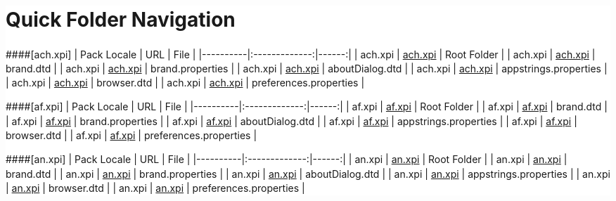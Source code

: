 Quick Folder Navigation
==========


####[ach.xpi]
| Pack Locale | URL  | File |
|----------|:-------------:|------:|
| ach.xpi | [ach.xpi](https://github.com/InternalError503/cyberfox-languagepacks/tree/master/releases/43.0.4/ach.xpi) | Root Folder |
| ach.xpi | [ach.xpi](https://github.com/InternalError503/cyberfox-languagepacks/tree/master/releases/43.0.4/ach.xpi/browser/chrome/ach/locale/branding/brand.dtd) | brand.dtd |
| ach.xpi | [ach.xpi](https://github.com/InternalError503/cyberfox-languagepacks/tree/master/releases/43.0.4/ach.xpi/browser/chrome/ach/locale/branding/brand.properties) | brand.properties |
| ach.xpi | [ach.xpi](https://github.com/InternalError503/cyberfox-languagepacks/tree/master/releases/43.0.4/ach.xpi/browser/chrome/ach/locale/browser/aboutDialog.dtd) | aboutDialog.dtd |
| ach.xpi | [ach.xpi](https://github.com/InternalError503/cyberfox-languagepacks/tree/master/releases/43.0.4/ach.xpi/browser/chrome/ach/locale/browser/appstrings.properties) | appstrings.properties |
| ach.xpi | [ach.xpi](https://github.com/InternalError503/cyberfox-languagepacks/tree/master/releases/43.0.4/ach.xpi/browser/chrome/ach/locale/browser/browser.dtd) | browser.dtd |
| ach.xpi | [ach.xpi](https://github.com/InternalError503/cyberfox-languagepacks/tree/master/releases/43.0.4/ach.xpi/browser/chrome/ach/locale/browser/preferences/preferences.properties) | preferences.properties |


####[af.xpi]
| Pack Locale | URL  | File |
|----------|:-------------:|------:|
| af.xpi | [af.xpi](https://github.com/InternalError503/cyberfox-languagepacks/tree/master/releases/43.0.4/af.xpi) | Root Folder |
| af.xpi | [af.xpi](https://github.com/InternalError503/cyberfox-languagepacks/tree/master/releases/43.0.4/af.xpi/browser/chrome/af/locale/branding/brand.dtd) | brand.dtd |
| af.xpi | [af.xpi](https://github.com/InternalError503/cyberfox-languagepacks/tree/master/releases/43.0.4/af.xpi/browser/chrome/af/locale/branding/brand.properties) | brand.properties |
| af.xpi | [af.xpi](https://github.com/InternalError503/cyberfox-languagepacks/tree/master/releases/43.0.4/af.xpi/browser/chrome/af/locale/browser/aboutDialog.dtd) | aboutDialog.dtd |
| af.xpi | [af.xpi](https://github.com/InternalError503/cyberfox-languagepacks/tree/master/releases/43.0.4/af.xpi/browser/chrome/af/locale/browser/appstrings.properties) | appstrings.properties |
| af.xpi | [af.xpi](https://github.com/InternalError503/cyberfox-languagepacks/tree/master/releases/43.0.4/af.xpi/browser/chrome/af/locale/browser/browser.dtd) | browser.dtd |
| af.xpi | [af.xpi](https://github.com/InternalError503/cyberfox-languagepacks/tree/master/releases/43.0.4/af.xpi/browser/chrome/af/locale/browser/preferences/preferences.properties) | preferences.properties |


####[an.xpi]
| Pack Locale | URL  | File |
|----------|:-------------:|------:|
| an.xpi | [an.xpi](https://github.com/InternalError503/cyberfox-languagepacks/tree/master/releases/43.0.4/an.xpi) | Root Folder |
| an.xpi | [an.xpi](https://github.com/InternalError503/cyberfox-languagepacks/tree/master/releases/43.0.4/an.xpi/browser/chrome/an/locale/branding/brand.dtd) | brand.dtd |
| an.xpi | [an.xpi](https://github.com/InternalError503/cyberfox-languagepacks/tree/master/releases/43.0.4/an.xpi/browser/chrome/an/locale/branding/brand.properties) | brand.properties |
| an.xpi | [an.xpi](https://github.com/InternalError503/cyberfox-languagepacks/tree/master/releases/43.0.4/an.xpi/browser/chrome/an/locale/browser/aboutDialog.dtd) | aboutDialog.dtd |
| an.xpi | [an.xpi](https://github.com/InternalError503/cyberfox-languagepacks/tree/master/releases/43.0.4/an.xpi/browser/chrome/an/locale/browser/appstrings.properties) | appstrings.properties |
| an.xpi | [an.xpi](https://github.com/InternalError503/cyberfox-languagepacks/tree/master/releases/43.0.4/an.xpi/browser/chrome/an/locale/browser/browser.dtd) | browser.dtd |
| an.xpi | [an.xpi](https://github.com/InternalError503/cyberfox-languagepacks/tree/master/releases/43.0.4/an.xpi/browser/chrome/an/locale/browser/preferences/preferences.properties) | preferences.properties |

